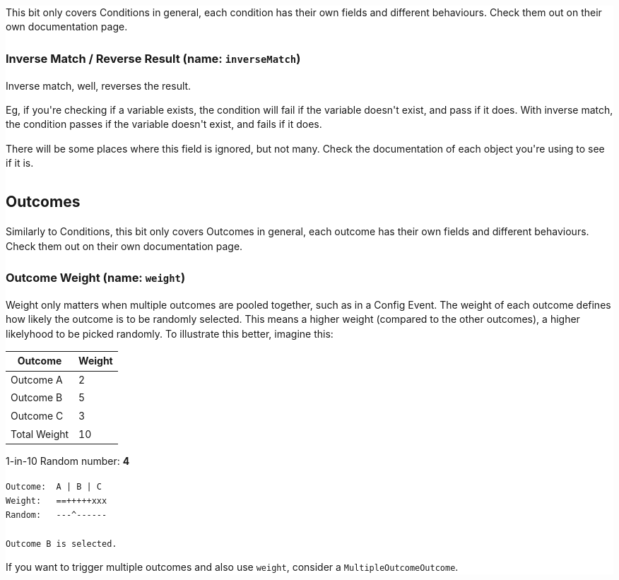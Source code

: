 This bit only covers Conditions in general, each condition has their own fields and different behaviours. Check them out on their own documentation page.

### Inverse Match / Reverse Result (name: `inverseMatch`)

Inverse match, well, reverses the result. 

Eg, if you're checking if a variable exists, the condition will fail if the variable doesn't exist, and pass if it does. With inverse match, the condition passes if the variable doesn't exist, and fails if it does.

There will be some places where this field is ignored, but not many. Check the documentation of each object you're using to see if it is.

## Outcomes

Similarly to Conditions, this bit only covers Outcomes in general, each outcome has their own fields and different behaviours. Check them out on their own documentation page.

### Outcome Weight (name: `weight`)

Weight only matters when multiple outcomes are pooled together, such as in a Config Event. The weight of each outcome defines how likely the outcome is to be randomly selected. This means a higher weight (compared to the other outcomes), a higher likelyhood to be picked randomly. To illustrate this better, imagine this:

| Outcome      | Weight |
| ------------ | ------ |
| Outcome A    | 2      |
| Outcome B    | 5      |
| Outcome C    | 3      |
| Total Weight | 10     |

1-in-10 Random number: **4**

```
Outcome:  A | B | C
Weight:   ==+++++xxx
Random:   ---^------

Outcome B is selected.
```

If you want to trigger multiple outcomes and also use `weight`, consider a `MultipleOutcomeOutcome`.
